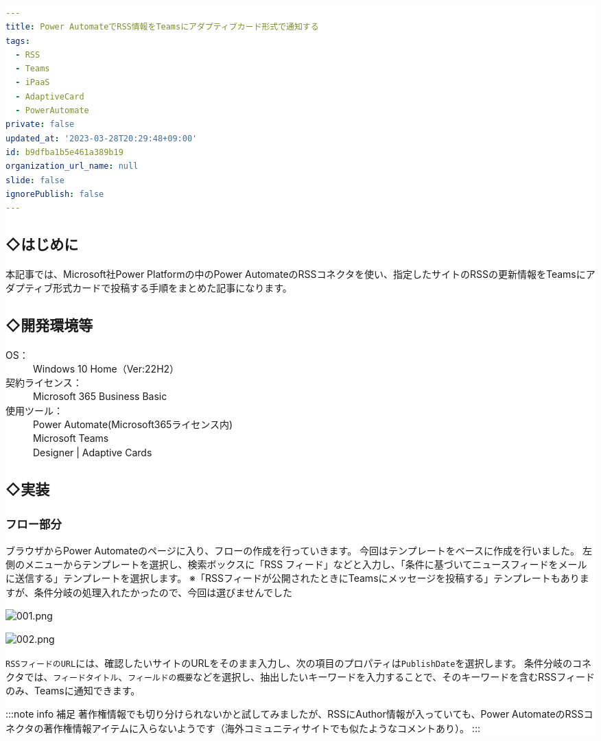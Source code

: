 ```yaml
---
title: Power AutomateでRSS情報をTeamsにアダプティブカード形式で通知する
tags:
  - RSS
  - Teams
  - iPaaS
  - AdaptiveCard
  - PowerAutomate
private: false
updated_at: '2023-03-28T20:29:48+09:00'
id: b9dfba1b5e461a389b19
organization_url_name: null
slide: false
ignorePublish: false
---
```

## ◇はじめに
本記事では、Microsoft社Power Platformの中のPower AutomateのRSSコネクタを使い、指定したサイトのRSSの更新情報をTeamsにアダプティブ形式カードで投稿する手順をまとめた記事になります。

## ◇開発環境等
<dl>
  <dt>OS：</dt>
  <dd>Windows 10 Home（Ver:22H2）</dd>
  <dt>契約ライセンス：</dt>
  <dd>Microsoft 365 Business Basic</dd>
  <dt>使用ツール：</dt>
  <dd>Power Automate(Microsoft365ライセンス内)</dd>
  <dd>Microsoft Teams</dd>
  <dd>Designer | Adaptive Cards</dd>
</dl>

## ◇実装
### フロー部分
ブラウザからPower Automateのページに入り、フローの作成を行っていきます。
今回はテンプレートをベースに作成を行いました。
左側のメニューからテンプレートを選択し、検索ボックスに「RSS フィード」などと入力し、「条件に基づいてニュースフィードをメールに送信する」テンプレートを選択します。
※「RSSフィードが公開されたときにTeamsにメッセージを投稿する」テンプレートもありますが、条件分岐の処理入れたかったので、今回は選びませんでした

![001.png](https://qiita-image-store.s3.ap-northeast-1.amazonaws.com/0/371217/4401fb24-61b2-1f7b-1e35-201be84df090.png)

![002.png](https://qiita-image-store.s3.ap-northeast-1.amazonaws.com/0/371217/f47332e5-3828-35c1-ee22-92c230f59879.png)

`RSSフィードのURL`には、確認したいサイトのURLをそのまま入力し、次の項目のプロパティは`PublishDate`を選択します。
条件分岐のコネクタでは、`フィードタイトル`、`フィールドの概要`などを選択し、抽出したいキーワードを入力することで、そのキーワードを含むRSSフィードのみ、Teamsに通知できます。

:::note info
補足
著作権情報でも切り分けられないかと試してみましたが、RSSにAuthor情報が入っていても、Power AutomateのRSSコネクタの著作権情報アイテムに入らないようです（海外コミュニティサイトでも似たようなコメントあり）。
:::
